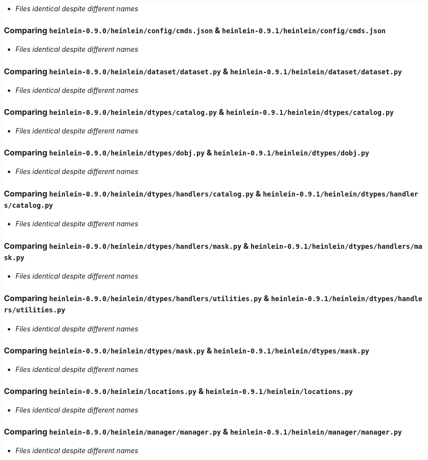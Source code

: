  * *Files identical despite different names*

### Comparing `heinlein-0.9.0/heinlein/config/cmds.json` & `heinlein-0.9.1/heinlein/config/cmds.json`

 * *Files identical despite different names*

### Comparing `heinlein-0.9.0/heinlein/dataset/dataset.py` & `heinlein-0.9.1/heinlein/dataset/dataset.py`

 * *Files identical despite different names*

### Comparing `heinlein-0.9.0/heinlein/dtypes/catalog.py` & `heinlein-0.9.1/heinlein/dtypes/catalog.py`

 * *Files identical despite different names*

### Comparing `heinlein-0.9.0/heinlein/dtypes/dobj.py` & `heinlein-0.9.1/heinlein/dtypes/dobj.py`

 * *Files identical despite different names*

### Comparing `heinlein-0.9.0/heinlein/dtypes/handlers/catalog.py` & `heinlein-0.9.1/heinlein/dtypes/handlers/catalog.py`

 * *Files identical despite different names*

### Comparing `heinlein-0.9.0/heinlein/dtypes/handlers/mask.py` & `heinlein-0.9.1/heinlein/dtypes/handlers/mask.py`

 * *Files identical despite different names*

### Comparing `heinlein-0.9.0/heinlein/dtypes/handlers/utilities.py` & `heinlein-0.9.1/heinlein/dtypes/handlers/utilities.py`

 * *Files identical despite different names*

### Comparing `heinlein-0.9.0/heinlein/dtypes/mask.py` & `heinlein-0.9.1/heinlein/dtypes/mask.py`

 * *Files identical despite different names*

### Comparing `heinlein-0.9.0/heinlein/locations.py` & `heinlein-0.9.1/heinlein/locations.py`

 * *Files identical despite different names*

### Comparing `heinlein-0.9.0/heinlein/manager/manager.py` & `heinlein-0.9.1/heinlein/manager/manager.py`

 * *Files identical despite different names*
